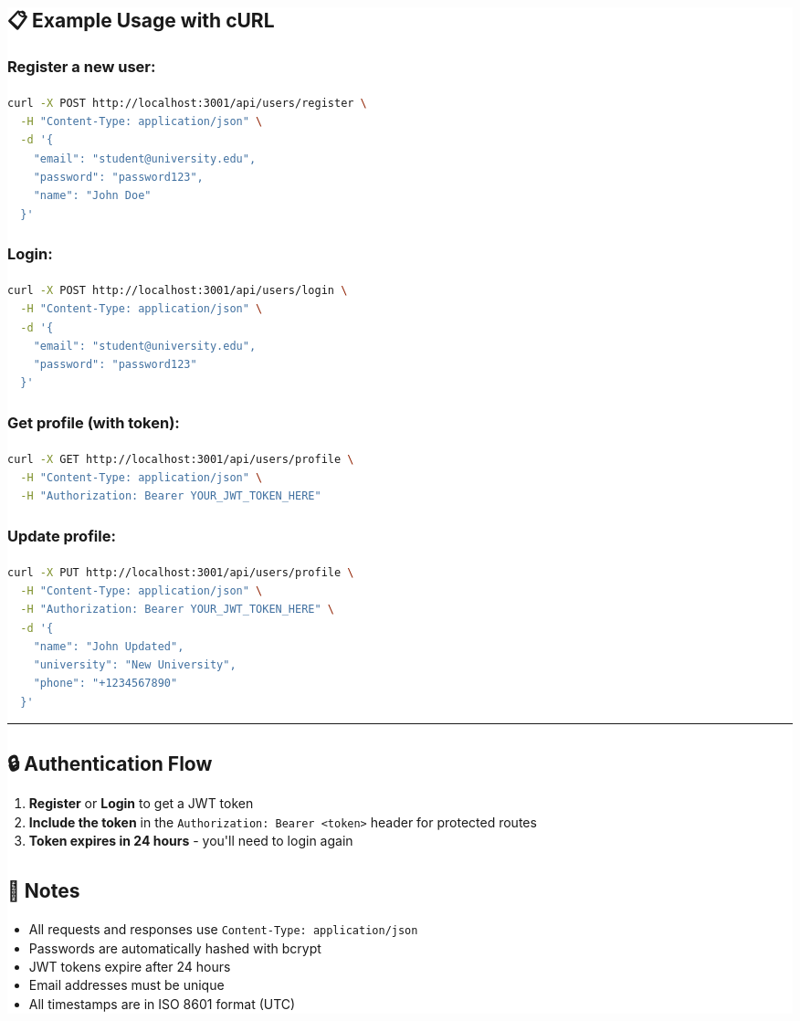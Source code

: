 ## 📋 Example Usage with cURL

### Register a new user:

```bash
curl -X POST http://localhost:3001/api/users/register \
  -H "Content-Type: application/json" \
  -d '{
    "email": "student@university.edu",
    "password": "password123",
    "name": "John Doe"
  }'
```

### Login:

```bash
curl -X POST http://localhost:3001/api/users/login \
  -H "Content-Type: application/json" \
  -d '{
    "email": "student@university.edu",
    "password": "password123"
  }'
```

### Get profile (with token):

```bash
curl -X GET http://localhost:3001/api/users/profile \
  -H "Content-Type: application/json" \
  -H "Authorization: Bearer YOUR_JWT_TOKEN_HERE"
```

### Update profile:

```bash
curl -X PUT http://localhost:3001/api/users/profile \
  -H "Content-Type: application/json" \
  -H "Authorization: Bearer YOUR_JWT_TOKEN_HERE" \
  -d '{
    "name": "John Updated",
    "university": "New University",
    "phone": "+1234567890"
  }'
```

---

## 🔒 Authentication Flow

1. **Register** or **Login** to get a JWT token
2. **Include the token** in the `Authorization: Bearer <token>` header for protected routes
3. **Token expires in 24 hours** - you'll need to login again

## 📝 Notes

- All requests and responses use `Content-Type: application/json`
- Passwords are automatically hashed with bcrypt
- JWT tokens expire after 24 hours
- Email addresses must be unique
- All timestamps are in ISO 8601 format (UTC)
